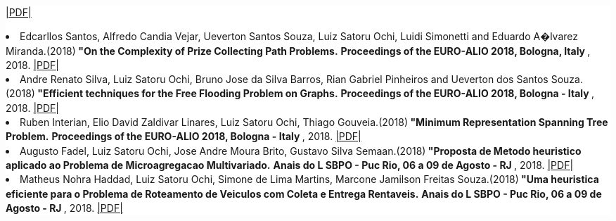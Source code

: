 <a  href="./conteudo/artigos/PAPER MAIRA IWSSIP2018.pdf">|PDF|</a></li> 



</li>	


</li>	


<li>
</b> Edcarllos Santos, Alfredo Candia Vejar, Ueverton Santos Souza, Luiz Satoru Ochi, Luidi Simonetti and Eduardo A�lvarez Miranda.(2018)<b> "On the Complexity of Prize Collecting Path Problems.</b>
    <b> Proceedings of the EURO-ALIO 2018, Bologna,  Italy </b>, 2018. 
<a  href="./conteudo/artigos/PAPER ED EURO-ALIO2018.pdf">|PDF|</a></li> 



</li>	




<li>
</b> Andre Renato Silva, Luiz Satoru Ochi, Bruno Jose da Silva Barros, Rian Gabriel Pinheiros and Ueverton dos Santos Souza.(2018)<b> "Efficient techniques for the Free Flooding Problem on Graphs.</b>
    <b> Proceedings of the EURO-ALIO 2018, Bologna - Italy </b>, 2018. 
<a  href="./conteudo/artigos/PAPER ANDRE EURO-ALIO2018.pdf">|PDF|</a></li> 



</li>	


<li>
</b> Ruben Interian, Elio David Zaldivar Linares, Luiz Satoru Ochi, Thiago Gouveia.(2018)<b> "Minimum Representation Spanning Tree Problem.</b>
    <b> Proceedings of the EURO-ALIO 2018, Bologna - Italy </b>, 2018. 
<a  href="./conteudo/artigos/PAPER ANDRE EURO-ALIO2018.pdf">|PDF|</a></li> 



</li>	


<li>
</b> Augusto Fadel, Luiz Satoru Ochi, Jose Andre Moura Brito, Gustavo Silva Semaan.(2018)<b> "Proposta de Metodo heuristico aplicado ao Problema de Microagregacao Multivariado.</b>
    <b> Anais do L SBPO - Puc Rio, 06 a 09 de Agosto - RJ </b>, 2018. 
<a  href="./conteudo/artigos/PAPER AUGUSTO SBPO2018.pdf">|PDF|</a></li> 



</li>	


<li>
</b> Matheus Nohra Haddad, Luiz Satoru Ochi, Simone de Lima Martins, Marcone Jamilson Freitas Souza.(2018)<b> "Uma heuristica eficiente para o Problema de Roteamento de Veiculos com Coleta e Entrega Rentaveis.</b>
    <b> Anais do L SBPO - Puc Rio, 06 a 09 de Agosto - RJ </b>, 2018. 
<a  href="./conteudo/artigos/PAPER MATHEUS SBPO2018.pdf">|PDF|</a></li> 

